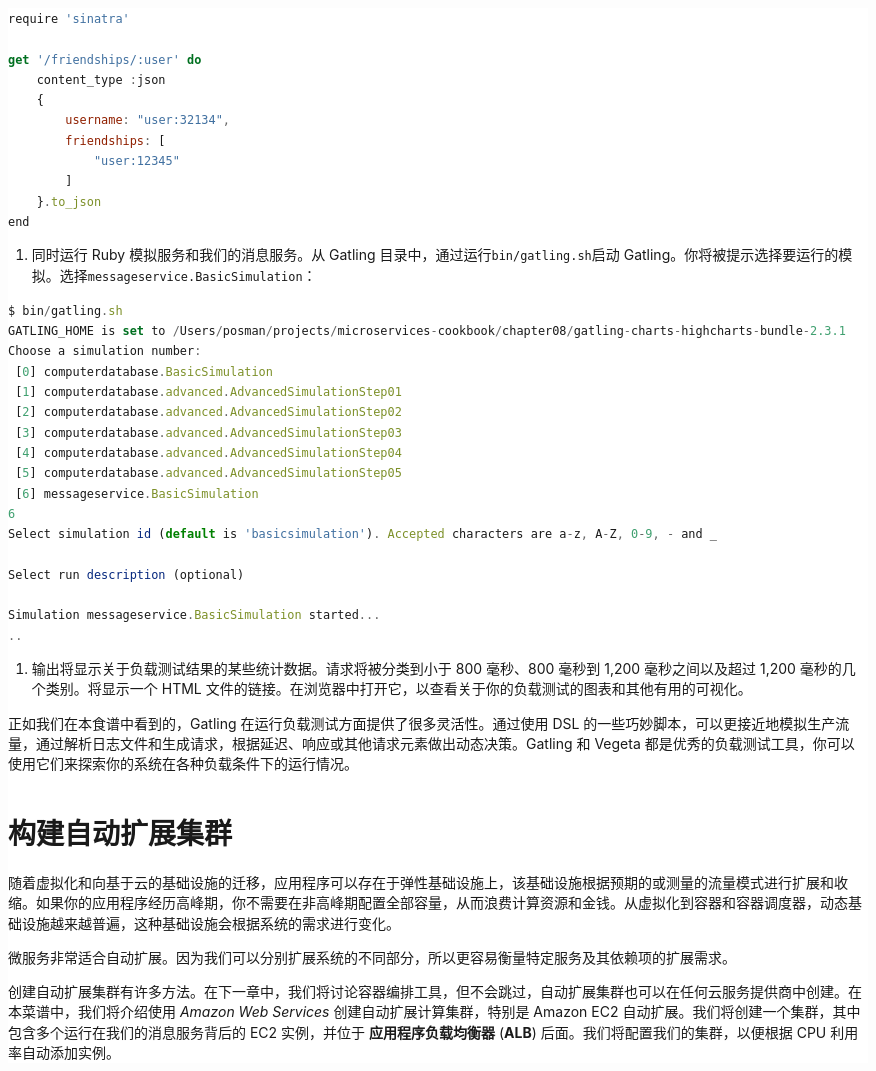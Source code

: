 ```js
require 'sinatra'

get '/friendships/:user' do
    content_type :json
    {
        username: "user:32134",
        friendships: [
            "user:12345"
        ]
    }.to_json
end
```

1.  同时运行 Ruby 模拟服务和我们的消息服务。从 Gatling 目录中，通过运行`bin/gatling.sh`启动 Gatling。你将被提示选择要运行的模拟。选择`messageservice.BasicSimulation`：

```js
$ bin/gatling.sh
GATLING_HOME is set to /Users/posman/projects/microservices-cookbook/chapter08/gatling-charts-highcharts-bundle-2.3.1
Choose a simulation number:
 [0] computerdatabase.BasicSimulation
 [1] computerdatabase.advanced.AdvancedSimulationStep01
 [2] computerdatabase.advanced.AdvancedSimulationStep02
 [3] computerdatabase.advanced.AdvancedSimulationStep03
 [4] computerdatabase.advanced.AdvancedSimulationStep04
 [5] computerdatabase.advanced.AdvancedSimulationStep05
 [6] messageservice.BasicSimulation
6
Select simulation id (default is 'basicsimulation'). Accepted characters are a-z, A-Z, 0-9, - and _

Select run description (optional)

Simulation messageservice.BasicSimulation started...
..
```

1.  输出将显示关于负载测试结果的某些统计数据。请求将被分类到小于 800 毫秒、800 毫秒到 1,200 毫秒之间以及超过 1,200 毫秒的几个类别。将显示一个 HTML 文件的链接。在浏览器中打开它，以查看关于你的负载测试的图表和其他有用的可视化。

正如我们在本食谱中看到的，Gatling 在运行负载测试方面提供了很多灵活性。通过使用 DSL 的一些巧妙脚本，可以更接近地模拟生产流量，通过解析日志文件和生成请求，根据延迟、响应或其他请求元素做出动态决策。Gatling 和 Vegeta 都是优秀的负载测试工具，你可以使用它们来探索你的系统在各种负载条件下的运行情况。

# 构建自动扩展集群

随着虚拟化和向基于云的基础设施的迁移，应用程序可以存在于弹性基础设施上，该基础设施根据预期的或测量的流量模式进行扩展和收缩。如果你的应用程序经历高峰期，你不需要在非高峰期配置全部容量，从而浪费计算资源和金钱。从虚拟化到容器和容器调度器，动态基础设施越来越普遍，这种基础设施会根据系统的需求进行变化。

微服务非常适合自动扩展。因为我们可以分别扩展系统的不同部分，所以更容易衡量特定服务及其依赖项的扩展需求。

创建自动扩展集群有许多方法。在下一章中，我们将讨论容器编排工具，但不会跳过，自动扩展集群也可以在任何云服务提供商中创建。在本菜谱中，我们将介绍使用 *Amazon Web Services* 创建自动扩展计算集群，特别是 Amazon EC2 自动扩展。我们将创建一个集群，其中包含多个运行在我们的消息服务背后的 EC2 实例，并位于 **应用程序负载均衡器** (**ALB**) 后面。我们将配置我们的集群，以便根据 CPU 利用率自动添加实例。
